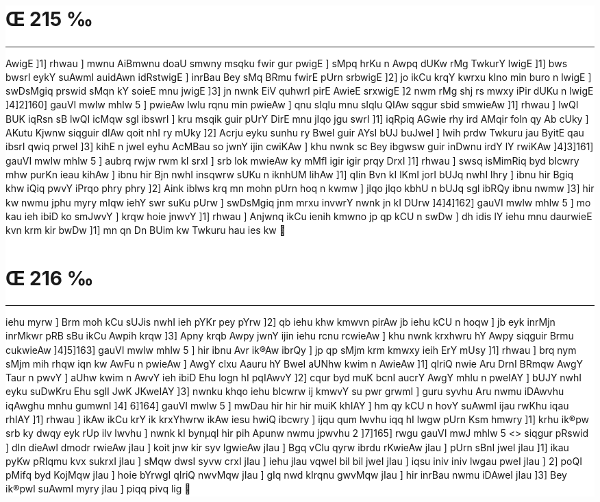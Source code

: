 # Œ 215 ‰
---
AwigE ]1] rhwau ] mwnu AiBmwnu doaU smwny msqku fwir gur pwigE ]
sMpq hrKu n Awpq dUKw rMg TwkurY lwigE ]1] bws bwsrI eykY suAwmI
auidAwn idRstwigE ] inrBau Bey sMq BRmu fwirE pUrn srbwigE ]2] jo
ikCu krqY kwrxu kIno min buro n lwigE ] swDsMgiq prswid sMqn kY
soieE mnu jwigE ]3] jn nwnk EiV quhwrI pirE AwieE srxwigE ]2
nwm rMg shj rs mwxy iPir dUKu n lwigE ]4]2]160] gauVI mwlw
mhlw 5 ] pwieAw lwlu rqnu min pwieAw ] qnu sIqlu mnu sIqlu QIAw
sqgur sbid smwieAw ]1] rhwau ] lwQI BUK iqRsn sB lwQI icMqw sgl
ibswrI ] kru msqik guir pUrY DirE mnu jIqo jgu swrI ]1] iqRpiq
AGwie rhy ird AMqir foln qy Ab cUky ] AKutu Kjwnw siqguir dIAw qoit
nhI ry mUky ]2] Acrju eyku sunhu ry BweI guir AYsI bUJ buJweI ] lwih
prdw Twkuru jau ByitE qau ibsrI qwiq prweI ]3] kihE n jweI eyhu
AcMBau so jwnY ijin cwiKAw ] khu nwnk sc Bey ibgwsw guir inDwnu irdY
lY rwiKAw ]4]3]161] gauVI mwlw mhlw 5 ] aubrq rwjw rwm kI srxI
] srb lok mwieAw ky mMfl igir igir prqy DrxI ]1] rhwau ] swsq
isMimRiq byd bIcwry mhw purKn ieau kihAw ] ibnu hir Bjn nwhI insqwrw
sUKu n iknhUM lihAw ]1] qIin Bvn kI lKmI jorI bUJq nwhI lhry ] ibnu
hir Bgiq khw iQiq pwvY iPrqo phry phry ]2] Aink iblws krq mn
mohn pUrn hoq n kwmw ] jlqo jlqo kbhU n bUJq sgl ibRQy ibnu nwmw
]3] hir kw nwmu jphu myry mIqw iehY swr suKu pUrw ] swDsMgiq jnm mrxu
invwrY nwnk jn kI DUrw ]4]4]162] gauVI mwlw mhlw 5 ] mo kau ieh
ibiD ko smJwvY ] krqw hoie jnwvY ]1] rhwau ] Anjwnq ikCu ienih
kmwno jp qp kCU n swDw ] dh idis lY iehu mnu daurwieE kvn krm
kir bwDw ]1] mn qn Dn BUim kw Twkuru hau ies kw

# Œ 216 ‰
---
iehu myrw ] Brm moh kCu sUJis nwhI ieh pYKr pey pYrw ]2] qb iehu
khw kmwvn pirAw jb iehu kCU n hoqw ] jb eyk inrMjn inrMkwr pRB sBu
ikCu Awpih krqw ]3] Apny krqb Awpy jwnY ijin iehu rcnu rcwieAw ]
khu nwnk krxhwru hY Awpy siqguir Brmu cukwieAw ]4]5]163] gauVI
mwlw mhlw 5 ] hir ibnu Avr ik®Aw ibrQy ] jp qp sMjm krm kmwxy
ieih ErY mUsy ]1] rhwau ] brq nym sMjm mih rhqw iqn kw AwFu n
pwieAw ] AwgY clxu Aauru hY BweI aUNhw kwim n AwieAw ]1] qIriQ nwie
Aru DrnI BRmqw AwgY Taur n pwvY ] aUhw kwim n AwvY ieh ibiD Ehu
logn hI pqIAwvY ]2] cqur byd muK bcnI aucrY AwgY mhlu n pweIAY ]
bUJY nwhI eyku suDwKru Ehu sglI JwK JKweIAY ]3] nwnku khqo iehu bIcwrw
ij kmwvY su pwr grwmI ] guru syvhu Aru nwmu iDAwvhu iqAwghu mnhu gumwnI
]4] 6]164] gauVI mwlw 5 ] mwDau hir hir hir muiK khIAY ] hm qy
kCU n hovY suAwmI ijau rwKhu iqau rhIAY ]1] rhwau ] ikAw ikCu krY ik
krxYhwrw ikAw iesu hwiQ ibcwry ] ijqu qum lwvhu iqq hI lwgw pUrn Ksm
hmwry ]1] krhu ik®pw srb ky dwqy eyk rUp ilv lwvhu ] nwnk kI bynµqI
hir pih Apunw nwmu jpwvhu 2 ]7]165]
rwgu gauVI mwJ mhlw 5 <> siqgur pRswid ]
dIn dieAwl dmodr rwieAw jIau ] koit jnw kir syv lgwieAw jIau ]
Bgq vClu qyrw ibrdu rKwieAw jIau ] pUrn sBnI jweI jIau ]1] ikau
pyKw pRIqmu kvx sukrxI jIau ] sMqw dwsI syvw crxI jIau ] iehu jIau
vqweI bil bil jweI jIau ] iqsu iniv iniv lwgau pweI jIau ] 2] poQI
pMifq byd KojMqw jIau ] hoie bYrwgI qIriQ nwvMqw jIau ] gIq nwd kIrqnu
gwvMqw jIau ] hir inrBau nwmu iDAweI jIau ]3] Bey ik®pwl suAwmI myry
jIau ] piqq pivq lig
